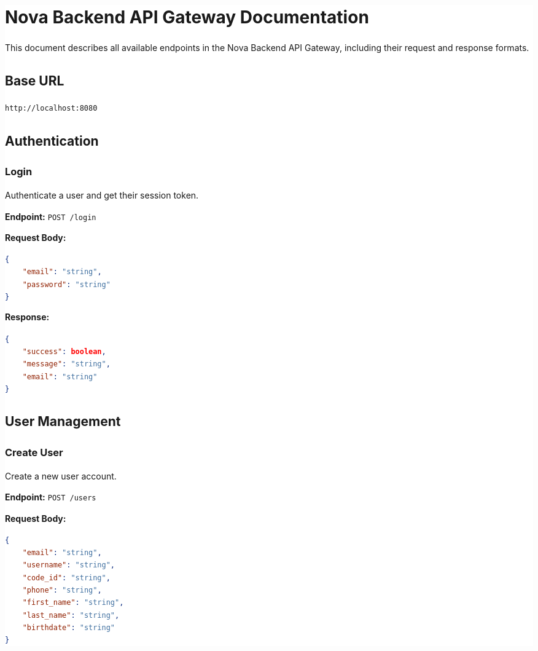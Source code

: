 # Nova Backend API Gateway Documentation

This document describes all available endpoints in the Nova Backend API Gateway, including their request and response formats.

## Base URL
```
http://localhost:8080
```

## Authentication

### Login
Authenticate a user and get their session token.

**Endpoint:** `POST /login`

**Request Body:**
```json
{
    "email": "string",
    "password": "string"
}
```

**Response:**
```json
{
    "success": boolean,
    "message": "string",
    "email": "string"
}
```

## User Management

### Create User
Create a new user account.

**Endpoint:** `POST /users`

**Request Body:**
```json
{
    "email": "string",
    "username": "string",
    "code_id": "string",
    "phone": "string",
    "first_name": "string",
    "last_name": "string",
    "birthdate": "string"
}
```
